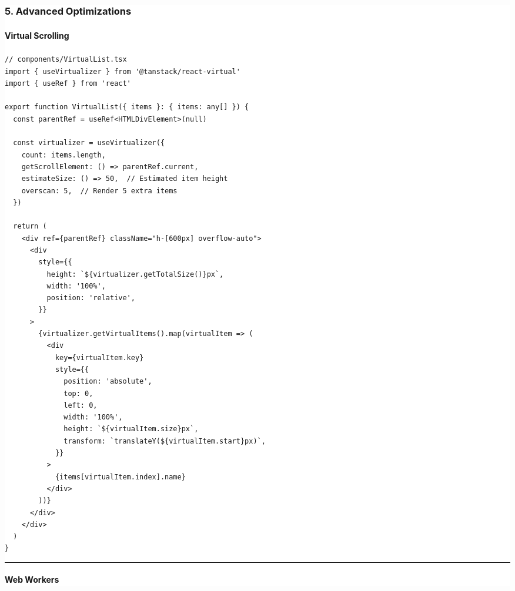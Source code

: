 ### 5. Advanced Optimizations

#### Virtual Scrolling

```tsx
// components/VirtualList.tsx
import { useVirtualizer } from '@tanstack/react-virtual'
import { useRef } from 'react'

export function VirtualList({ items }: { items: any[] }) {
  const parentRef = useRef<HTMLDivElement>(null)

  const virtualizer = useVirtualizer({
    count: items.length,
    getScrollElement: () => parentRef.current,
    estimateSize: () => 50,  // Estimated item height
    overscan: 5,  // Render 5 extra items
  })

  return (
    <div ref={parentRef} className="h-[600px] overflow-auto">
      <div
        style={{
          height: `${virtualizer.getTotalSize()}px`,
          width: '100%',
          position: 'relative',
        }}
      >
        {virtualizer.getVirtualItems().map(virtualItem => (
          <div
            key={virtualItem.key}
            style={{
              position: 'absolute',
              top: 0,
              left: 0,
              width: '100%',
              height: `${virtualItem.size}px`,
              transform: `translateY(${virtualItem.start}px)`,
            }}
          >
            {items[virtualItem.index].name}
          </div>
        ))}
      </div>
    </div>
  )
}
```

---

#### Web Workers
